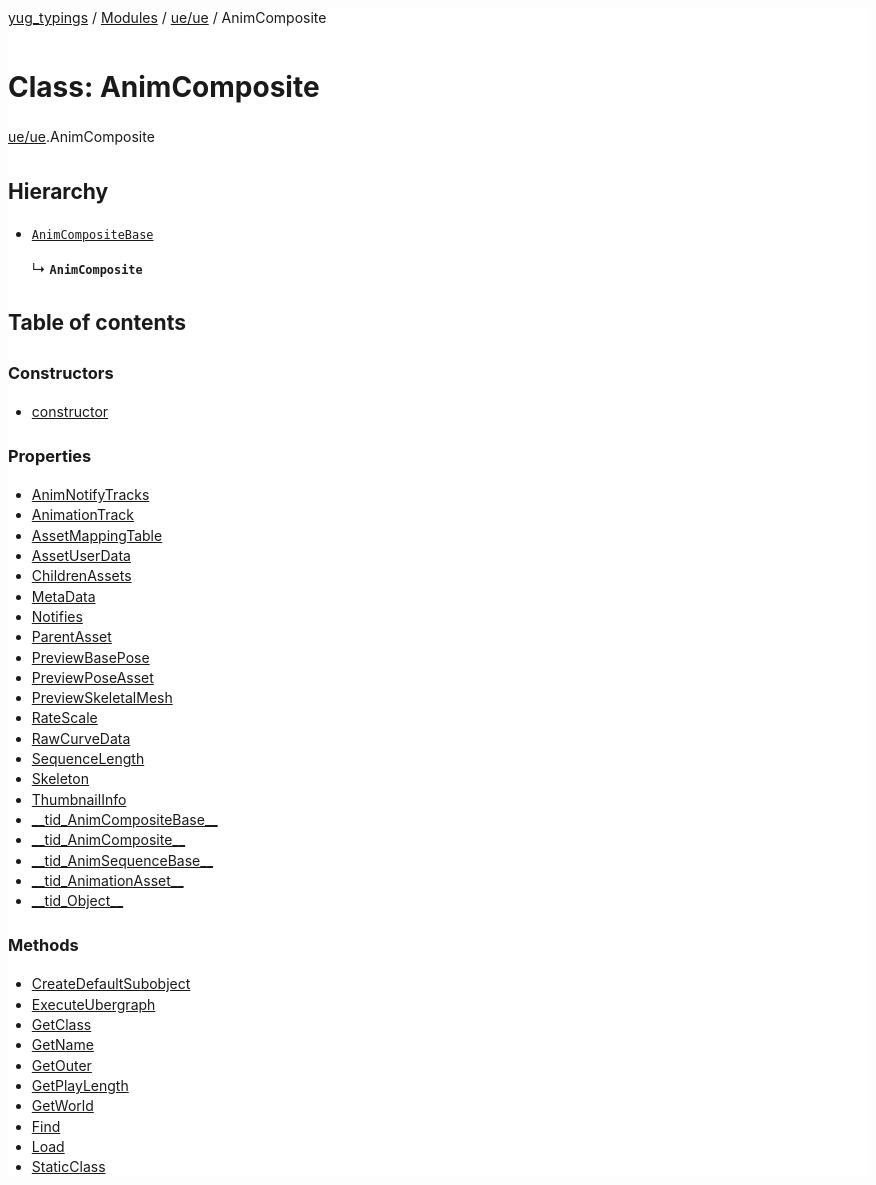 [yug_typings](../README.md) / [Modules](../modules.md) / [ue/ue](../modules/ue_ue.md) / AnimComposite

# Class: AnimComposite

[ue/ue](../modules/ue_ue.md).AnimComposite

## Hierarchy

- [`AnimCompositeBase`](ue_ue.AnimCompositeBase.md)

  ↳ **`AnimComposite`**

## Table of contents

### Constructors

- [constructor](ue_ue.AnimComposite.md#constructor)

### Properties

- [AnimNotifyTracks](ue_ue.AnimComposite.md#animnotifytracks)
- [AnimationTrack](ue_ue.AnimComposite.md#animationtrack)
- [AssetMappingTable](ue_ue.AnimComposite.md#assetmappingtable)
- [AssetUserData](ue_ue.AnimComposite.md#assetuserdata)
- [ChildrenAssets](ue_ue.AnimComposite.md#childrenassets)
- [MetaData](ue_ue.AnimComposite.md#metadata)
- [Notifies](ue_ue.AnimComposite.md#notifies)
- [ParentAsset](ue_ue.AnimComposite.md#parentasset)
- [PreviewBasePose](ue_ue.AnimComposite.md#previewbasepose)
- [PreviewPoseAsset](ue_ue.AnimComposite.md#previewposeasset)
- [PreviewSkeletalMesh](ue_ue.AnimComposite.md#previewskeletalmesh)
- [RateScale](ue_ue.AnimComposite.md#ratescale)
- [RawCurveData](ue_ue.AnimComposite.md#rawcurvedata)
- [SequenceLength](ue_ue.AnimComposite.md#sequencelength)
- [Skeleton](ue_ue.AnimComposite.md#skeleton)
- [ThumbnailInfo](ue_ue.AnimComposite.md#thumbnailinfo)
- [\_\_tid\_AnimCompositeBase\_\_](ue_ue.AnimComposite.md#__tid_animcompositebase__)
- [\_\_tid\_AnimComposite\_\_](ue_ue.AnimComposite.md#__tid_animcomposite__)
- [\_\_tid\_AnimSequenceBase\_\_](ue_ue.AnimComposite.md#__tid_animsequencebase__)
- [\_\_tid\_AnimationAsset\_\_](ue_ue.AnimComposite.md#__tid_animationasset__)
- [\_\_tid\_Object\_\_](ue_ue.AnimComposite.md#__tid_object__)

### Methods

- [CreateDefaultSubobject](ue_ue.AnimComposite.md#createdefaultsubobject)
- [ExecuteUbergraph](ue_ue.AnimComposite.md#executeubergraph)
- [GetClass](ue_ue.AnimComposite.md#getclass)
- [GetName](ue_ue.AnimComposite.md#getname)
- [GetOuter](ue_ue.AnimComposite.md#getouter)
- [GetPlayLength](ue_ue.AnimComposite.md#getplaylength)
- [GetWorld](ue_ue.AnimComposite.md#getworld)
- [Find](ue_ue.AnimComposite.md#find)
- [Load](ue_ue.AnimComposite.md#load)
- [StaticClass](ue_ue.AnimComposite.md#staticclass)
